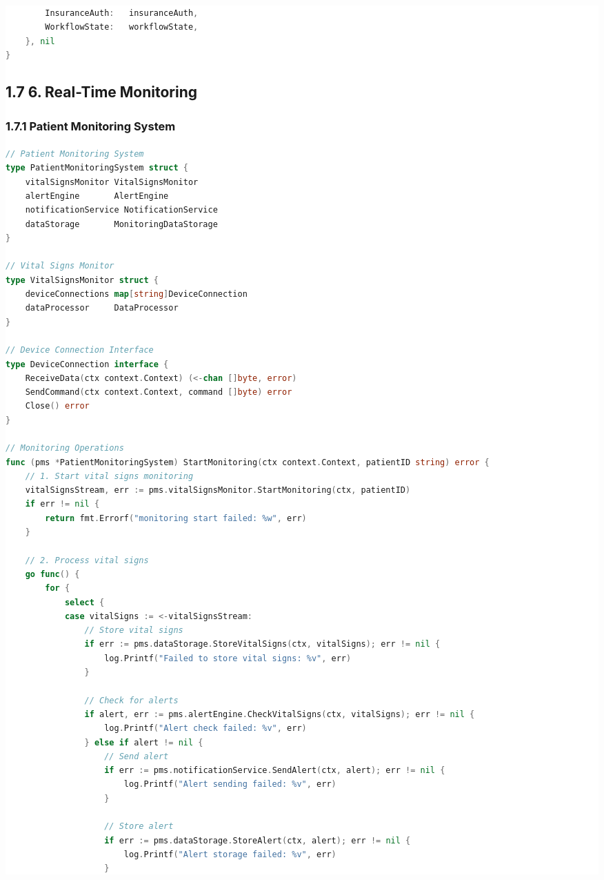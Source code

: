 ```go
        InsuranceAuth:   insuranceAuth,
        WorkflowState:   workflowState,
    }, nil
}
```

## 1.7 6. Real-Time Monitoring

### 1.7.1 Patient Monitoring System

```go
// Patient Monitoring System
type PatientMonitoringSystem struct {
    vitalSignsMonitor VitalSignsMonitor
    alertEngine       AlertEngine
    notificationService NotificationService
    dataStorage       MonitoringDataStorage
}

// Vital Signs Monitor
type VitalSignsMonitor struct {
    deviceConnections map[string]DeviceConnection
    dataProcessor     DataProcessor
}

// Device Connection Interface
type DeviceConnection interface {
    ReceiveData(ctx context.Context) (<-chan []byte, error)
    SendCommand(ctx context.Context, command []byte) error
    Close() error
}

// Monitoring Operations
func (pms *PatientMonitoringSystem) StartMonitoring(ctx context.Context, patientID string) error {
    // 1. Start vital signs monitoring
    vitalSignsStream, err := pms.vitalSignsMonitor.StartMonitoring(ctx, patientID)
    if err != nil {
        return fmt.Errorf("monitoring start failed: %w", err)
    }
    
    // 2. Process vital signs
    go func() {
        for {
            select {
            case vitalSigns := <-vitalSignsStream:
                // Store vital signs
                if err := pms.dataStorage.StoreVitalSigns(ctx, vitalSigns); err != nil {
                    log.Printf("Failed to store vital signs: %v", err)
                }
                
                // Check for alerts
                if alert, err := pms.alertEngine.CheckVitalSigns(ctx, vitalSigns); err != nil {
                    log.Printf("Alert check failed: %v", err)
                } else if alert != nil {
                    // Send alert
                    if err := pms.notificationService.SendAlert(ctx, alert); err != nil {
                        log.Printf("Alert sending failed: %v", err)
                    }
                    
                    // Store alert
                    if err := pms.dataStorage.StoreAlert(ctx, alert); err != nil {
                        log.Printf("Alert storage failed: %v", err)
                    }
```